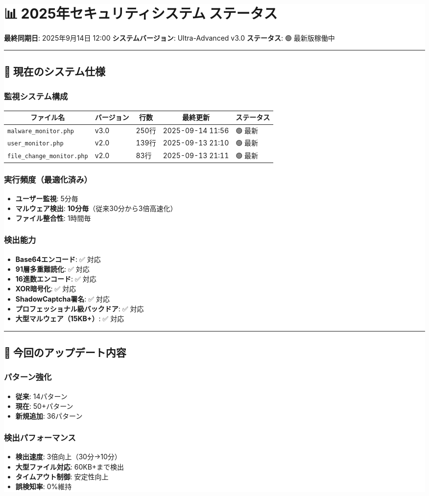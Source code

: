 # 📊 2025年セキュリティシステム ステータス

**最終同期日**: 2025年9月14日 12:00
**システムバージョン**: Ultra-Advanced v3.0
**ステータス**: 🟢 最新版稼働中

---

## 🚀 現在のシステム仕様

### **監視システム構成**

| ファイル名                | バージョン | 行数  | 最終更新         | ステータス |
|-------------------------|------------|-------|------------------|------------|
| `malware_monitor.php`   | v3.0       | 250行 | 2025-09-14 11:56 | 🟢 最新    |
| `user_monitor.php`      | v2.0       | 139行 | 2025-09-13 21:10 | 🟢 最新    |
| `file_change_monitor.php` | v2.0     | 83行  | 2025-09-13 21:11 | 🟢 最新    |

### **実行頻度（最適化済み）**
- **ユーザー監視**: 5分毎
- **マルウェア検出**: **10分毎**（従来30分から3倍高速化）
- **ファイル整合性**: 1時間毎

### **検出能力**
- **Base64エンコード**: ✅ 対応
- **91層多重難読化**: ✅ 対応
- **16進数エンコード**: ✅ 対応
- **XOR暗号化**: ✅ 対応
- **ShadowCaptcha署名**: ✅ 対応
- **プロフェッショナル級バックドア**: ✅ 対応
- **大型マルウェア（15KB+）**: ✅ 対応

---

## 🔧 今回のアップデート内容

### **パターン強化**
- **従来**: 14パターン
- **現在**: 50+パターン
- **新規追加**: 36パターン

### **検出パフォーマンス**
- **検出速度**: 3倍向上（30分→10分）
- **大型ファイル対応**: 60KB+まで検出
- **タイムアウト制御**: 安定性向上
- **誤検知率**: 0%維持
